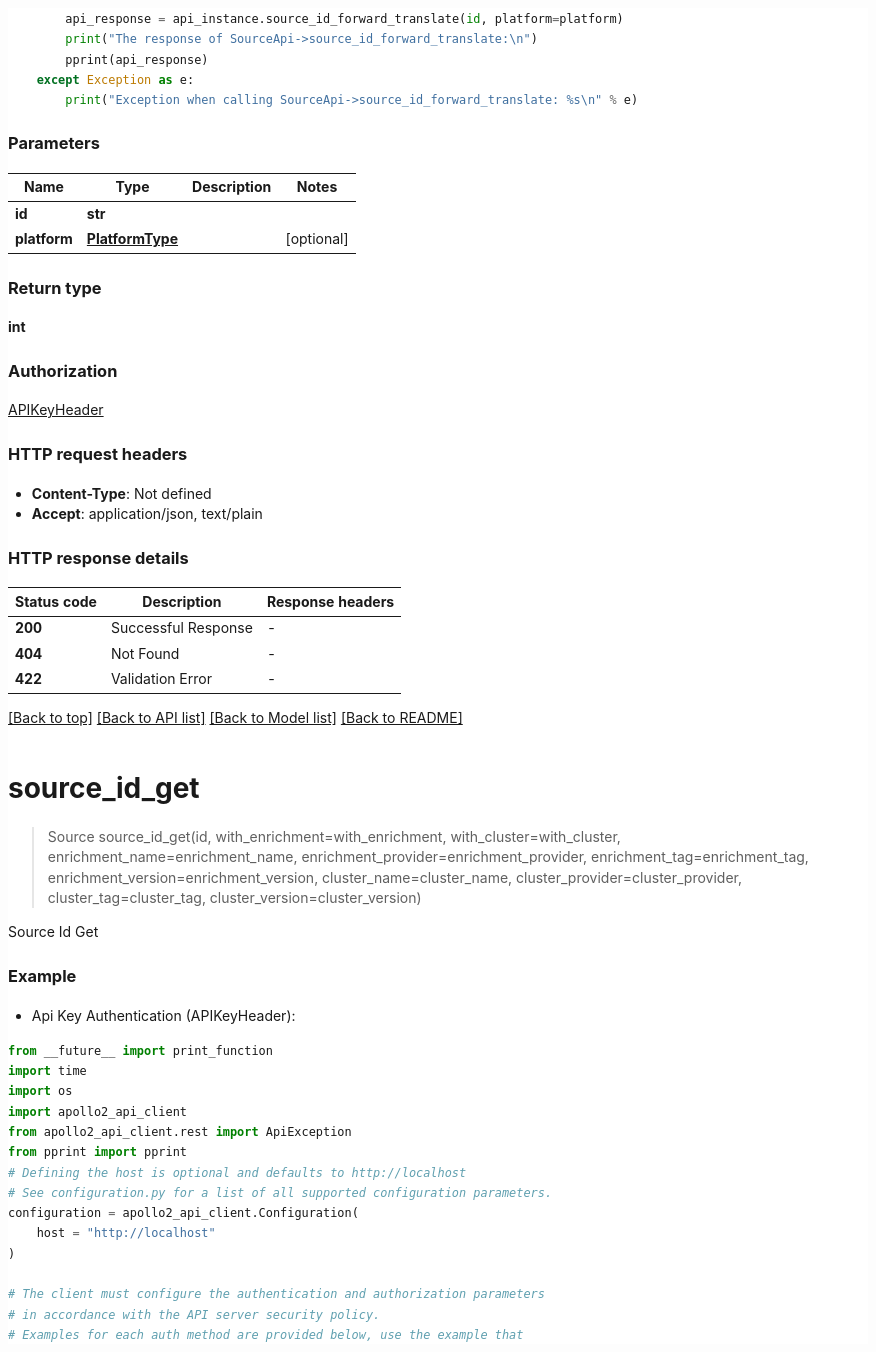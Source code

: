 ```python
        api_response = api_instance.source_id_forward_translate(id, platform=platform)
        print("The response of SourceApi->source_id_forward_translate:\n")
        pprint(api_response)
    except Exception as e:
        print("Exception when calling SourceApi->source_id_forward_translate: %s\n" % e)
```

### Parameters

Name | Type | Description  | Notes
------------- | ------------- | ------------- | -------------
 **id** | **str**|  | 
 **platform** | [**PlatformType**](.md)|  | [optional] 

### Return type

**int**

### Authorization

[APIKeyHeader](../README.md#APIKeyHeader)

### HTTP request headers

 - **Content-Type**: Not defined
 - **Accept**: application/json, text/plain

### HTTP response details
| Status code | Description | Response headers |
|-------------|-------------|------------------|
**200** | Successful Response |  -  |
**404** | Not Found |  -  |
**422** | Validation Error |  -  |

[[Back to top]](#) [[Back to API list]](../README.md#documentation-for-api-endpoints) [[Back to Model list]](../README.md#documentation-for-models) [[Back to README]](../README.md)

# **source_id_get**
> Source source_id_get(id, with_enrichment=with_enrichment, with_cluster=with_cluster, enrichment_name=enrichment_name, enrichment_provider=enrichment_provider, enrichment_tag=enrichment_tag, enrichment_version=enrichment_version, cluster_name=cluster_name, cluster_provider=cluster_provider, cluster_tag=cluster_tag, cluster_version=cluster_version)

Source Id Get

### Example

* Api Key Authentication (APIKeyHeader):
```python
from __future__ import print_function
import time
import os
import apollo2_api_client
from apollo2_api_client.rest import ApiException
from pprint import pprint
# Defining the host is optional and defaults to http://localhost
# See configuration.py for a list of all supported configuration parameters.
configuration = apollo2_api_client.Configuration(
    host = "http://localhost"
)

# The client must configure the authentication and authorization parameters
# in accordance with the API server security policy.
# Examples for each auth method are provided below, use the example that
```